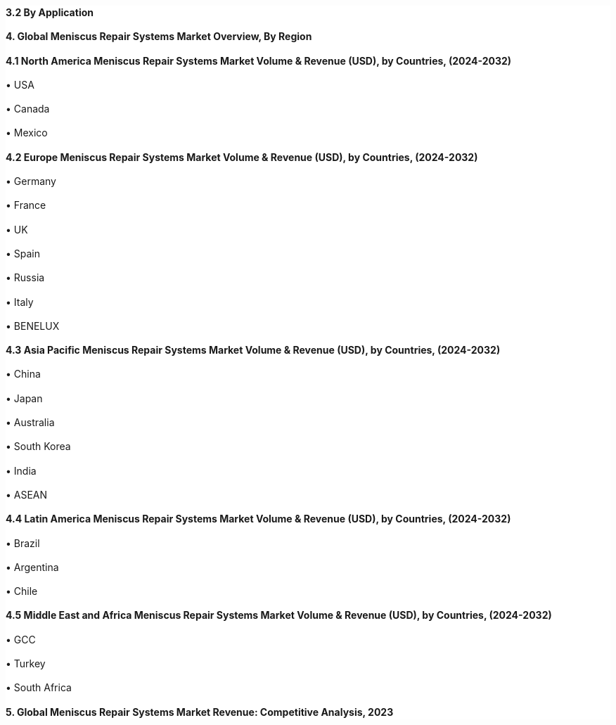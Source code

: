 <strong>3.2 By Application</strong>

<strong>4. Global Meniscus Repair Systems Market Overview, By Region</strong>

<strong>4.1 North America Meniscus Repair Systems Market Volume &amp; Revenue (USD), by Countries, (2024-2032)</strong>

• USA

• Canada

• Mexico

<strong>4.2 Europe Meniscus Repair Systems Market Volume &amp; Revenue (USD), by Countries, (2024-2032)</strong>

• Germany

• France

• UK

• Spain

• Russia

• Italy

• BENELUX

<strong>4.3 Asia Pacific Meniscus Repair Systems Market Volume &amp; Revenue (USD), by Countries, (2024-2032)</strong>

• China

• Japan

• Australia

• South Korea

• India

• ASEAN

<strong>4.4 Latin America Meniscus Repair Systems Market Volume &amp; Revenue (USD), by Countries, (2024-2032)</strong>

• Brazil

• Argentina

• Chile

<strong>4.5 Middle East and Africa Meniscus Repair Systems Market Volume &amp; Revenue (USD), by Countries, (2024-2032)</strong>

• GCC

• Turkey

• South Africa

<strong>5. Global Meniscus Repair Systems Market Revenue: Competitive Analysis, 2023</strong>
